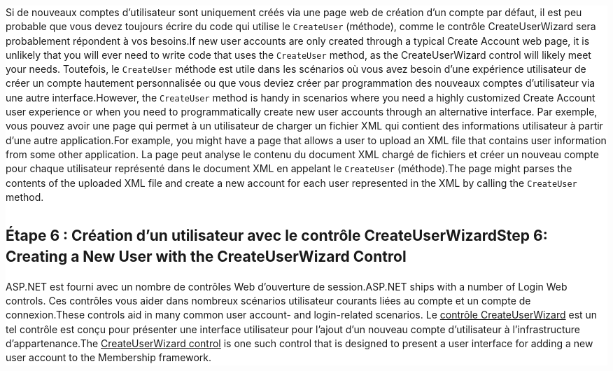 <span data-ttu-id="f1e07-286">Si de nouveaux comptes d’utilisateur sont uniquement créés via une page web de création d’un compte par défaut, il est peu probable que vous devez toujours écrire du code qui utilise le `CreateUser` (méthode), comme le contrôle CreateUserWizard sera probablement répondent à vos besoins.</span><span class="sxs-lookup"><span data-stu-id="f1e07-286">If new user accounts are only created through a typical Create Account web page, it is unlikely that you will ever need to write code that uses the `CreateUser` method, as the CreateUserWizard control will likely meet your needs.</span></span> <span data-ttu-id="f1e07-287">Toutefois, le `CreateUser` méthode est utile dans les scénarios où vous avez besoin d’une expérience utilisateur de créer un compte hautement personnalisée ou que vous deviez créer par programmation des nouveaux comptes d’utilisateur via une autre interface.</span><span class="sxs-lookup"><span data-stu-id="f1e07-287">However, the `CreateUser` method is handy in scenarios where you need a highly customized Create Account user experience or when you need to programmatically create new user accounts through an alternative interface.</span></span> <span data-ttu-id="f1e07-288">Par exemple, vous pouvez avoir une page qui permet à un utilisateur de charger un fichier XML qui contient des informations utilisateur à partir d’une autre application.</span><span class="sxs-lookup"><span data-stu-id="f1e07-288">For example, you might have a page that allows a user to upload an XML file that contains user information from some other application.</span></span> <span data-ttu-id="f1e07-289">La page peut analyse le contenu du document XML chargé de fichiers et créer un nouveau compte pour chaque utilisateur représenté dans le document XML en appelant le `CreateUser` (méthode).</span><span class="sxs-lookup"><span data-stu-id="f1e07-289">The page might parses the contents of the uploaded XML file and create a new account for each user represented in the XML by calling the `CreateUser` method.</span></span>

## <a name="step-6-creating-a-new-user-with-the-createuserwizard-control"></a><span data-ttu-id="f1e07-290">Étape 6 : Création d’un utilisateur avec le contrôle CreateUserWizard</span><span class="sxs-lookup"><span data-stu-id="f1e07-290">Step 6: Creating a New User with the CreateUserWizard Control</span></span>

<span data-ttu-id="f1e07-291">ASP.NET est fourni avec un nombre de contrôles Web d’ouverture de session.</span><span class="sxs-lookup"><span data-stu-id="f1e07-291">ASP.NET ships with a number of Login Web controls.</span></span> <span data-ttu-id="f1e07-292">Ces contrôles vous aider dans nombreux scénarios utilisateur courants liées au compte et un compte de connexion.</span><span class="sxs-lookup"><span data-stu-id="f1e07-292">These controls aid in many common user account- and login-related scenarios.</span></span> <span data-ttu-id="f1e07-293">Le [contrôle CreateUserWizard](https://quickstarts.asp.net/QuickStartv20/aspnet/doc/ctrlref/login/createuserwizard.aspx) est un tel contrôle est conçu pour présenter une interface utilisateur pour l’ajout d’un nouveau compte d’utilisateur à l’infrastructure d’appartenance.</span><span class="sxs-lookup"><span data-stu-id="f1e07-293">The [CreateUserWizard control](https://quickstarts.asp.net/QuickStartv20/aspnet/doc/ctrlref/login/createuserwizard.aspx) is one such control that is designed to present a user interface for adding a new user account to the Membership framework.</span></span>
